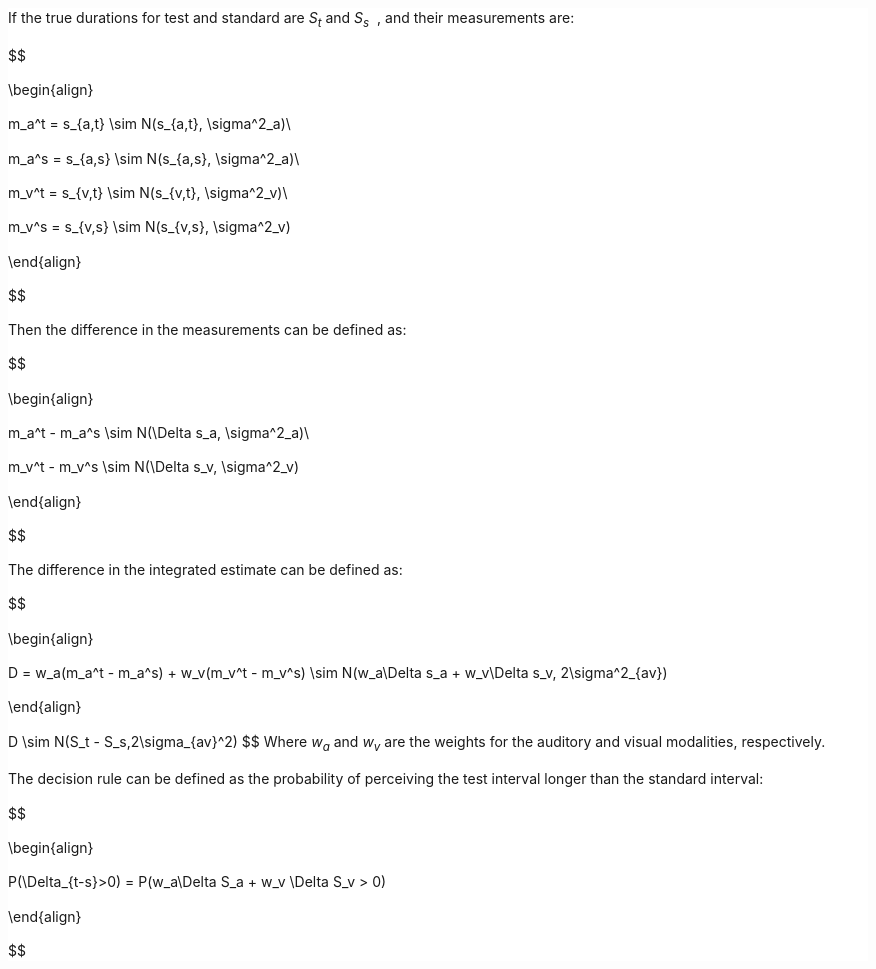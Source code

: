   

If the true durations for test and standard are $S_t$ and $S_s$ ​ , and their measurements are:

$$

\begin{align}

m_a^t = s_{a,t} \sim N(s_{a,t}, \sigma^2_a)\\

m_a^s = s_{a,s} \sim N(s_{a,s}, \sigma^2_a)\\

m_v^t = s_{v,t} \sim N(s_{v,t}, \sigma^2_v)\\

m_v^s = s_{v,s} \sim N(s_{v,s}, \sigma^2_v)

\end{align}

$$



Then the difference in the measurements can be defined as:

$$

\begin{align}

m_a^t - m_a^s \sim N(\Delta s_a, \sigma^2_a)\\

m_v^t - m_v^s \sim N(\Delta s_v, \sigma^2_v)

\end{align}

$$

  

The difference in the integrated estimate can be defined as:

$$

\begin{align}

D = w_a(m_a^t - m_a^s) + w_v(m_v^t - m_v^s) \sim N(w_a\Delta s_a + w_v\Delta s_v, 2\sigma^2_{av})

\end{align}

$$
$$
D \sim N(S_t - S_s,2\sigma_{av}^2)
$$
Where $w_a$ and $w_v$ are the weights for the auditory and visual modalities, respectively.

The decision rule can be defined as the probability of perceiving the test interval longer than the standard interval:

$$

\begin{align}

P(\Delta_{t-s}>0) = P(w_a\Delta S_a + w_v \Delta S_v > 0)

\end{align}

$$
